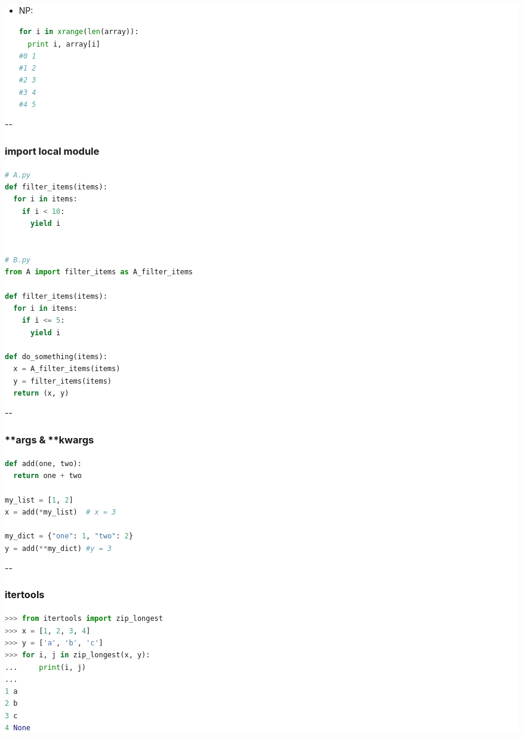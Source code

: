 - NP:

  ```python
  for i in xrange(len(array)):
    print i, array[i]
  #0 1
  #1 2
  #2 3
  #3 4
  #4 5
  ```
--

### import local module
```python
# A.py
def filter_items(items):
  for i in items:
    if i < 10:
      yield i


# B.py
from A import filter_items as A_filter_items

def filter_items(items):
  for i in items:
    if i <= 5:
      yield i

def do_something(items):
  x = A_filter_items(items)
  y = filter_items(items)
  return (x, y)
```

--
### **args & **kwargs
```python
def add(one, two):
  return one + two

my_list = [1, 2]
x = add(*my_list)  # x = 3

my_dict = {"one": 1, "two": 2}
y = add(**my_dict) #y = 3
```

--
### itertools
```python
>>> from itertools import zip_longest
>>> x = [1, 2, 3, 4]
>>> y = ['a', 'b', 'c']
>>> for i, j in zip_longest(x, y):
...     print(i, j)
...
1 a
2 b
3 c
4 None
```
